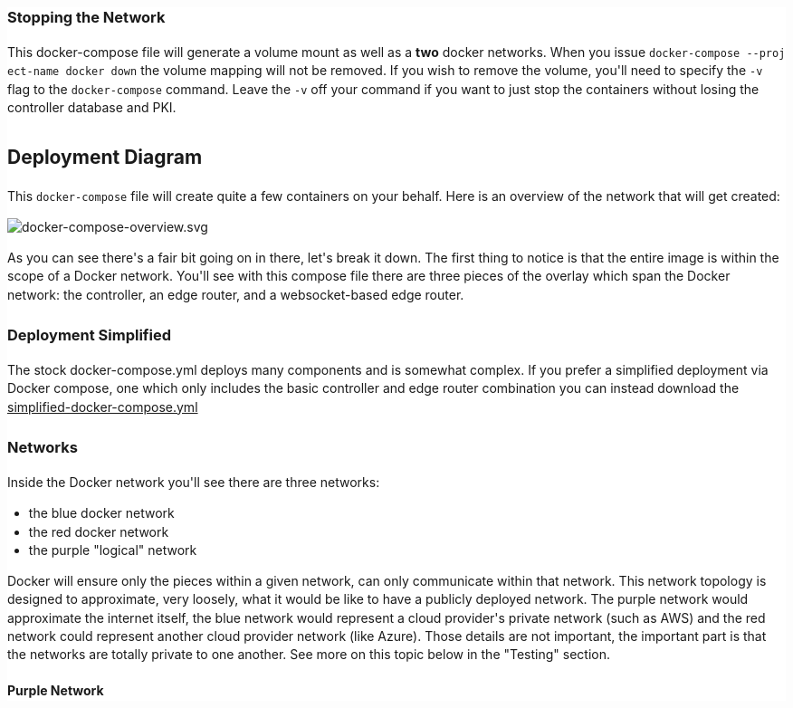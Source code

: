 ### Stopping the Network

This docker-compose file will generate a volume mount as well as a **two** docker networks. When you issue 
`docker-compose --project-name docker down` the volume mapping will not be removed. If you wish to remove the volume, 
you'll need to specify the `-v` flag to the `docker-compose` command. Leave the `-v` off your command if you want to just 
stop the containers without losing the controller database and PKI.

## Deployment Diagram

This `docker-compose` file will create quite a few containers on your behalf. Here is an overview of the network that
will get created:

![docker-compose-overview.svg](./docker-compose-overview.svg)

As you can see there's a fair bit going on in there, let's break it down. The first thing to notice is that the entire
image is within the scope of a Docker network. You'll see with this compose file there are three pieces of the overlay
which span the Docker network: the controller, an edge router, and a websocket-based edge router.  

### Deployment Simplified

The stock docker-compose.yml deploys many components and is somewhat complex. If you prefer a simplified deployment via 
Docker compose, one which only includes the basic controller and edge router combination you can instead download the 
[simplified-docker-compose.yml](https://git.io/JXQSt)
 
### Networks

Inside the Docker network you'll see there are three networks:
* the blue docker network
* the red docker network
* the purple "logical" network

Docker will ensure only the pieces within a given network, can only communicate within that network. This network
topology is designed to approximate, very loosely, what it would be like to have a publicly deployed network. The purple
network would approximate the internet itself, the blue network would represent a cloud provider's private network 
(such as AWS) and the red network could represent another cloud provider network (like Azure). Those details are not 
important, the important part is that the networks are totally private to one another. See more on this topic below in 
the "Testing" section.

####  Purple Network
